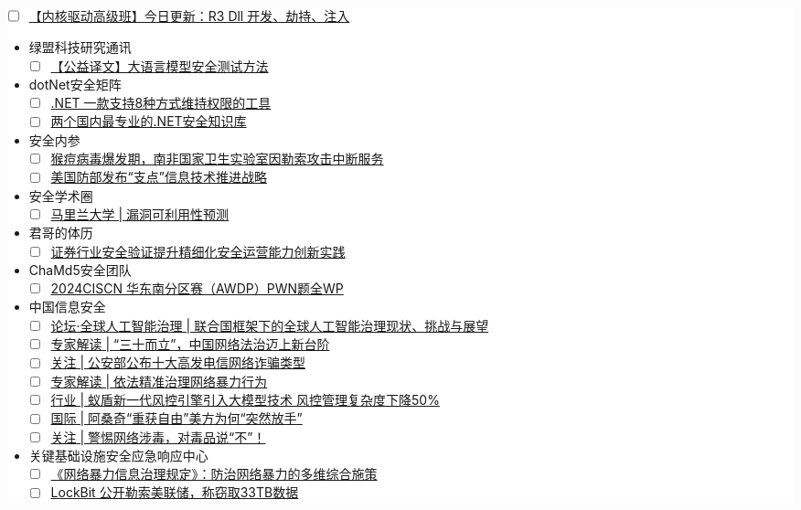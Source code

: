   - [ ] [【内核驱动高级班】今日更新：R3 Dll 开发、劫持、注入](https://mp.weixin.qq.com/s?__biz=MjM5NTc2MDYxMw==&mid=2458560302&idx=3&sn=13752737a9058f2946020622d6e5ab3a&chksm=b18d97a486fa1eb2c2550a8ea950897902f9bd80c5dce65ecbd88b287d3c405a4c6065e78709&scene=58&subscene=0#rd)
- 绿盟科技研究通讯
  - [ ] [【公益译文】大语言模型安全测试方法](https://mp.weixin.qq.com/s?__biz=MzIyODYzNTU2OA==&mid=2247497469&idx=1&sn=5c3c144e4cb3811023bfda9c1511f0f0&chksm=e84c5022df3bd934e3ffa47b31615051fce412a32478064dca8c77dafdd2e6f4bf1c928f0d1b&scene=58&subscene=0#rd)
- dotNet安全矩阵
  - [ ] [.NET 一款支持8种方式维持权限的工具](https://mp.weixin.qq.com/s?__biz=MzUyOTc3NTQ5MA==&mid=2247492901&idx=1&sn=7f1d452fa69d071298e0d9bcf03a938e&chksm=fa594bc8cd2ec2dec07e27e3e52f01bac08cfa1516fb62910b1d82ea6dd5ffa3923b38d3c7f8&scene=58&subscene=0#rd)
  - [ ] [两个国内最专业的.NET安全知识库](https://mp.weixin.qq.com/s?__biz=MzUyOTc3NTQ5MA==&mid=2247492901&idx=2&sn=0d93ad5966105ffca3b1cfee6ee18947&chksm=fa594bc8cd2ec2de232e7b01c28f91adc3d0d71fc94729019bb0f30daf52594f2c8edbd7ba5d&scene=58&subscene=0#rd)
- 安全内参
  - [ ] [猴痘病毒爆发期，南非国家卫生实验室因勒索攻击中断服务](https://mp.weixin.qq.com/s?__biz=MzI4NDY2MDMwMw==&mid=2247512041&idx=1&sn=c5fb93b95acb88e11fb2137ffc6d61a4&chksm=ebfae8c9dc8d61dfd0440c4a39c5e964ef4a9bd5709bf63e430803dd41a3113e3fc04c172701&scene=58&subscene=0#rd)
  - [ ] [美国防部发布“支点”信息技术推进战略](https://mp.weixin.qq.com/s?__biz=MzI4NDY2MDMwMw==&mid=2247512041&idx=2&sn=a5565f47d8ad1c367c6519b660bfb82d&chksm=ebfae8c9dc8d61df00da7feb1e4fc5d669fc1da3b4eca08cc3e8b9be1c81d31f8d2764b161e3&scene=58&subscene=0#rd)
- 安全学术圈
  - [ ] [马里兰大学 | 漏洞可利用性预测](https://mp.weixin.qq.com/s?__biz=MzU5MTM5MTQ2MA==&mid=2247491025&idx=1&sn=70cb9fad31ecd9042c55d4d1a20fcb22&chksm=fe2ee25ac9596b4cf5aa157bdbbe6da61559ee80939d2ac500ccd77f40d711c0cf57413f4167&scene=58&subscene=0#rd)
- 君哥的体历
  - [ ] [证券行业安全验证提升精细化安全运营能力创新实践](https://mp.weixin.qq.com/s?__biz=MzI2MjQ1NTA4MA==&mid=2247491322&idx=1&sn=29dd99829f38c39b5dd4d5688bb2e941&chksm=ea4bb4bddd3c3daba53daf044e79ee85c70f57e7a98dd5245f9565259d22b7f0e8a148c9a909&scene=58&subscene=0#rd)
- ChaMd5安全团队
  - [ ] [2024CISCN 华东南分区赛（AWDP）PWN题全WP](https://mp.weixin.qq.com/s?__biz=MzIzMTc1MjExOQ==&mid=2247510646&idx=1&sn=a1f371fe3d2a84695d0469fdc69cdc37&chksm=e89d82aedfea0bb81f4db53db69f76e2ee80f54195247bec12c2f85e6f4f0cb4a27274d9a3da&scene=58&subscene=0#rd)
- 中国信息安全
  - [ ] [论坛·全球人工智能治理 | 联合国框架下的全球人工智能治理现状、挑战与展望](https://mp.weixin.qq.com/s?__biz=MzA5MzE5MDAzOA==&mid=2664217166&idx=1&sn=a981a2cdd0dc04ca08d51b2b8fe237fb&chksm=8b59b8b7bc2e31a1f743fce0ce5f496a07cad1c16b19abc0bf0425ff425821a361bf0a3d9be0&scene=58&subscene=0#rd)
  - [ ] [专家解读 | “三十而立”，中国网络法治迈上新台阶](https://mp.weixin.qq.com/s?__biz=MzA5MzE5MDAzOA==&mid=2664217166&idx=2&sn=b08251a9a041c50332f93247a266da6e&chksm=8b59b8b7bc2e31a13cec2245b64e282594f07e428d66c95f1b6a286de57d43a4b7c96ba6895b&scene=58&subscene=0#rd)
  - [ ] [关注 | 公安部公布十大高发电信网络诈骗类型](https://mp.weixin.qq.com/s?__biz=MzA5MzE5MDAzOA==&mid=2664217166&idx=3&sn=3a5eea3703a121410aef7b9be62ab713&chksm=8b59b8b7bc2e31a1e53d8032b08fc3cc36a8c4c4d1f65caf10110cb63b0457286a6f112fbac6&scene=58&subscene=0#rd)
  - [ ] [专家解读 | 依法精准治理网络暴力行为](https://mp.weixin.qq.com/s?__biz=MzA5MzE5MDAzOA==&mid=2664217166&idx=4&sn=7e2794f8fabf0efdf60402ddd716884c&chksm=8b59b8b7bc2e31a19fa9982db8a8ae9b5a268550d73c92281b570d007e545eceef62790d5a65&scene=58&subscene=0#rd)
  - [ ] [行业 | 蚁盾新一代风控引擎引入大模型技术 风控管理复杂度下降50%](https://mp.weixin.qq.com/s?__biz=MzA5MzE5MDAzOA==&mid=2664217166&idx=5&sn=165cd37e79b0e85e2cec8c3c8566dced&chksm=8b59b8b7bc2e31a1ee35b804d5735ca03be2a02bc81645d39d44488c7249ea279422f03c6ff4&scene=58&subscene=0#rd)
  - [ ] [国际 | 阿桑奇“重获自由”美方为何“突然放手”](https://mp.weixin.qq.com/s?__biz=MzA5MzE5MDAzOA==&mid=2664217166&idx=6&sn=fc3ee1e75923640ce067bae43a23e3c1&chksm=8b59b8b7bc2e31a182eb9f983f6c92780bb97cf0e377735add65c176a026b59a212e193f02b3&scene=58&subscene=0#rd)
  - [ ] [关注 | 警惕网络涉毒，对毒品说“不”！](https://mp.weixin.qq.com/s?__biz=MzA5MzE5MDAzOA==&mid=2664217166&idx=7&sn=6c4ced0f6e00357aaa24d274f8c52057&chksm=8b59b8b7bc2e31a11dc79743cf6ae3e120d7900b3447787004ff9480a1265133e9f6f7ff9d70&scene=58&subscene=0#rd)
- 关键基础设施安全应急响应中心
  - [ ] [《网络暴力信息治理规定》：防治网络暴力的多维综合施策](https://mp.weixin.qq.com/s?__biz=MzkyMzAwMDEyNg==&mid=2247544589&idx=1&sn=c9b3882b400e1022e584b9d7111937eb&chksm=c1e9a35cf69e2a4ad80461d3fe11cfac02311242989236c2078ed00402027d20d986b4f40ae8&scene=58&subscene=0#rd)
  - [ ] [LockBit 公开勒索美联储，称窃取33TB数据](https://mp.weixin.qq.com/s?__biz=MzkyMzAwMDEyNg==&mid=2247544589&idx=2&sn=222f844c10296259357d2699999975e4&chksm=c1e9a35cf69e2a4aa49c40d25855c1cf60b39a6b66b68fbf0a4012f07b8377279c9ffdb98f3f&scene=58&subscene=0#rd)